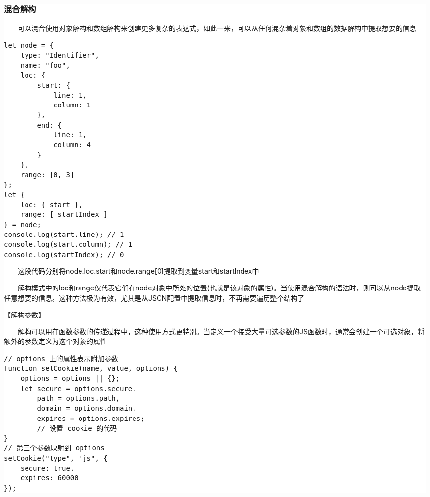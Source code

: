### 混合解构

&emsp;&emsp;可以混合使用对象解构和数组解构来创建更多复杂的表达式，如此一来，可以从任何混杂着对象和数组的数据解构中提取想要的信息

<div>
<pre>let node = {
    type: "Identifier",
    name: "foo",
    loc: {
        start: {
            line: 1,
            column: 1
        },
        end: {
            line: 1,
            column: 4
        }
    },
    range: [0, 3]
};
let {
    loc: { start },
    range: [ startIndex ]
} = node;
console.log(start.line); // 1
console.log(start.column); // 1
console.log(startIndex); // 0</pre>
</div>

&emsp;&emsp;这段代码分别将node.loc.start和node.range[0]提取到变量start和startlndex中

&emsp;&emsp;解构模式中的loc和range仅代表它们在node对象中所处的位置(也就是该对象的属性)。当使用混合解构的语法时，则可以从node提取任意想要的信息。这种方法极为有效，尤其是从JSON配置中提取信息时，不再需要遍历整个结构了

【解构参数】

&emsp;&emsp;解构可以用在函数参数的传递过程中，这种使用方式更特别。当定义一个接受大量可选参数的JS函数时，通常会创建一个可选对象，将额外的参数定义为这个对象的属性

<div>
<pre>// options 上的属性表示附加参数
function setCookie(name, value, options) {
    options = options || {};
    let secure = options.secure,
        path = options.path,
        domain = options.domain,
        expires = options.expires;
        // 设置 cookie 的代码
}
// 第三个参数映射到 options
setCookie("type", "js", {
    secure: true,
    expires: 60000
});</pre>
</div>

